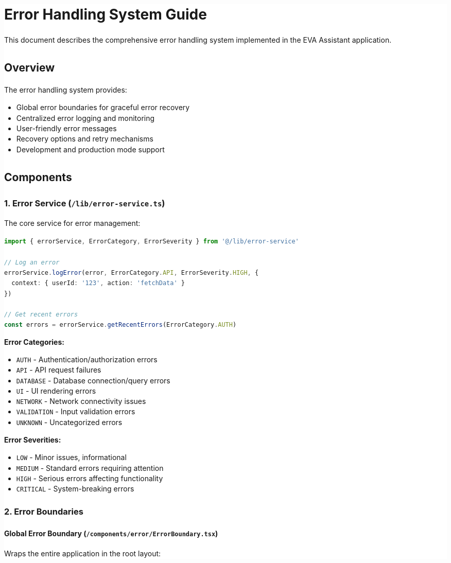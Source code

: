 # Error Handling System Guide

This document describes the comprehensive error handling system implemented in the EVA Assistant application.

## Overview

The error handling system provides:
- Global error boundaries for graceful error recovery
- Centralized error logging and monitoring
- User-friendly error messages
- Recovery options and retry mechanisms
- Development and production mode support

## Components

### 1. Error Service (`/lib/error-service.ts`)

The core service for error management:

```typescript
import { errorService, ErrorCategory, ErrorSeverity } from '@/lib/error-service'

// Log an error
errorService.logError(error, ErrorCategory.API, ErrorSeverity.HIGH, {
  context: { userId: '123', action: 'fetchData' }
})

// Get recent errors
const errors = errorService.getRecentErrors(ErrorCategory.AUTH)
```

**Error Categories:**
- `AUTH` - Authentication/authorization errors
- `API` - API request failures
- `DATABASE` - Database connection/query errors
- `UI` - UI rendering errors
- `NETWORK` - Network connectivity issues
- `VALIDATION` - Input validation errors
- `UNKNOWN` - Uncategorized errors

**Error Severities:**
- `LOW` - Minor issues, informational
- `MEDIUM` - Standard errors requiring attention
- `HIGH` - Serious errors affecting functionality
- `CRITICAL` - System-breaking errors

### 2. Error Boundaries

#### Global Error Boundary (`/components/error/ErrorBoundary.tsx`)
Wraps the entire application in the root layout:
